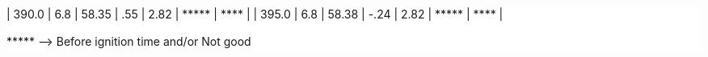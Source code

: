 | 390.0  | 6.8         | 58.35       | .55          | 2.82            | *****          | ****          |
| 395.0  | 6.8         | 58.38       | -.24         | 2.82            | *****          | ****          |

***** --> Before ignition time and/or Not good